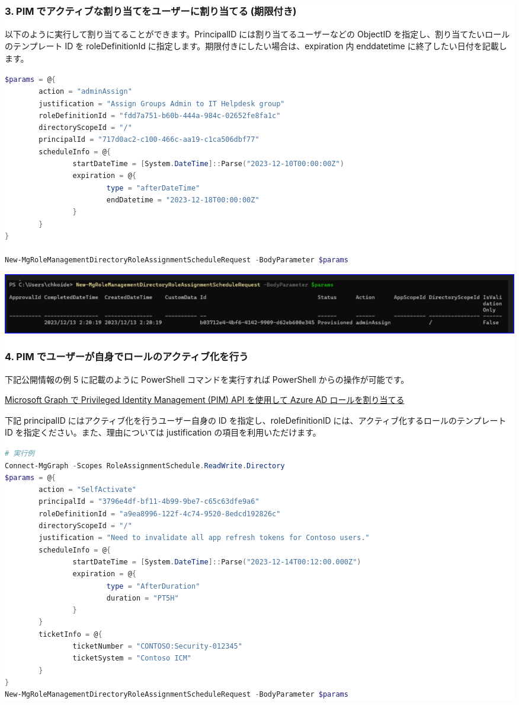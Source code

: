 
### 3. PIM でアクティブな割り当てをユーザーに割り当てる (期限付き)

以下のように実行して割り当てることができます。PrincipalID には割り当てるユーザーなどの ObjectID を指定し、割り当てたいロールのテンプレート ID を roleDefinitionId に指定します。期限付きにしたい場合は、expiration 内 enddatetime に終了したい日付を記載します。

```PowerShell 
$params = @{
        action = "adminAssign"
        justification = "Assign Groups Admin to IT Helpdesk group"
        roleDefinitionId = "fdd7a751-b60b-444a-984c-02652fe8fa1c"
        directoryScopeId = "/"
        principalId = "717d0ac2-c100-466c-aa19-c1ca506dbf77"
        scheduleInfo = @{
                startDateTime = [System.DateTime]::Parse("2023-12-10T00:00:00Z")
                expiration = @{
                        type = "afterDateTime"
                        endDatetime = "2023-12-18T00:00:00Z"
                }
        }
}

New-MgRoleManagementDirectoryRoleAssignmentScheduleRequest -BodyParameter $params
```

![](./azuread-module-retirement6/azuread-module-retirement6-12.png)


### 4. PIM でユーザーが自身でロールのアクティブ化を行う

下記公開情報の例 5 に記載のように PowerShell コマンドを実行すれば PowerShell からの操作が可能です。

[Microsoft Graph で Privileged Identity Management (PIM) API を使用して Azure AD ロールを割り当てる](https://learn.microsoft.com/ja-jp/graph/tutorial-assign-azureadroles?tabs=powershell#request-3)

下記 principalID にはアクティブ化を行うユーザー自身の ID を指定し、roleDefinitionID には、アクティブ化するロールのテンプレート ID を指定ください。また、理由については justification の項目を利用いただけます。

```PowerShell 
# 実行例
Connect-MgGraph -Scopes RoleAssignmentSchedule.ReadWrite.Directory
$params = @{
        action = "SelfActivate"
        principalId = "3796e4df-bf11-4b99-9be7-c65c63dfe9a6"
        roleDefinitionId = "a9ea8996-122f-4c74-9520-8edcd192826c"
        directoryScopeId = "/"
        justification = "Need to invalidate all app refresh tokens for Contoso users."
        scheduleInfo = @{
                startDateTime = [System.DateTime]::Parse("2023-12-14T00:12:00.000Z")
                expiration = @{
                        type = "AfterDuration"
                        duration = "PT5H"
                }
        }
        ticketInfo = @{
                ticketNumber = "CONTOSO:Security-012345"
                ticketSystem = "Contoso ICM"
        }
}
New-MgRoleManagementDirectoryRoleAssignmentScheduleRequest -BodyParameter $params
```
